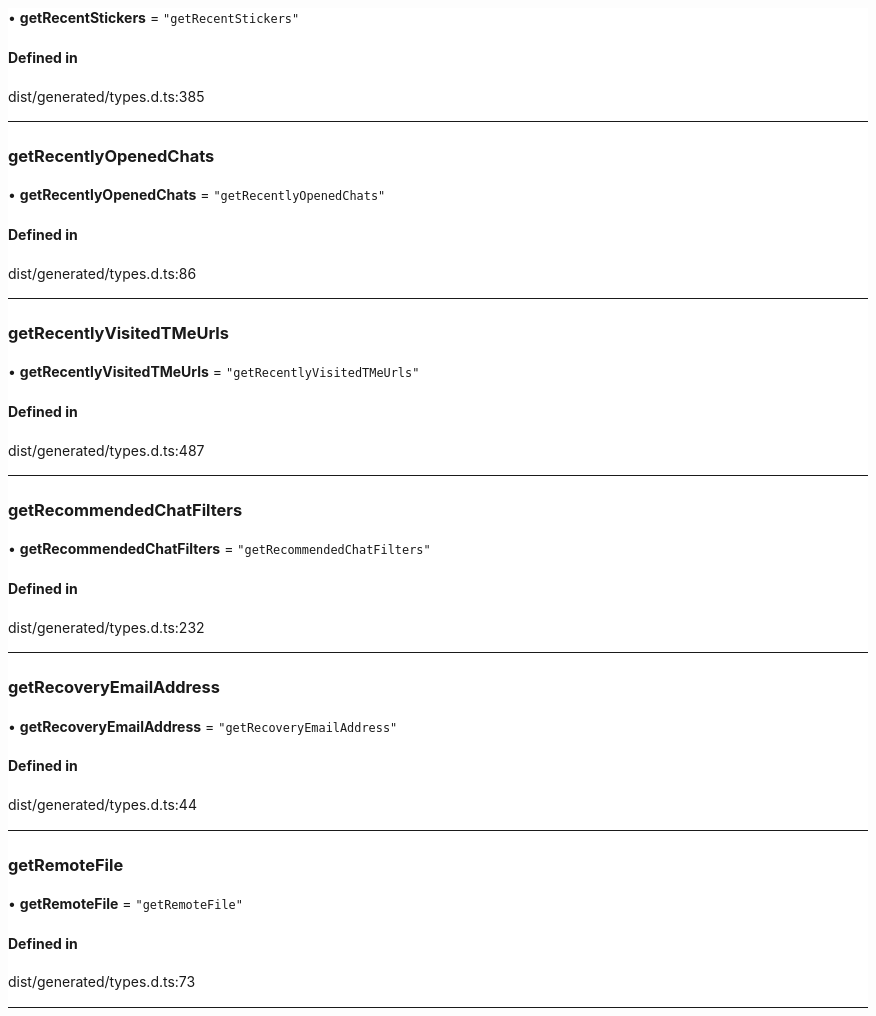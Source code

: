 • **getRecentStickers** = ``"getRecentStickers"``

#### Defined in

dist/generated/types.d.ts:385

___

### getRecentlyOpenedChats

• **getRecentlyOpenedChats** = ``"getRecentlyOpenedChats"``

#### Defined in

dist/generated/types.d.ts:86

___

### getRecentlyVisitedTMeUrls

• **getRecentlyVisitedTMeUrls** = ``"getRecentlyVisitedTMeUrls"``

#### Defined in

dist/generated/types.d.ts:487

___

### getRecommendedChatFilters

• **getRecommendedChatFilters** = ``"getRecommendedChatFilters"``

#### Defined in

dist/generated/types.d.ts:232

___

### getRecoveryEmailAddress

• **getRecoveryEmailAddress** = ``"getRecoveryEmailAddress"``

#### Defined in

dist/generated/types.d.ts:44

___

### getRemoteFile

• **getRemoteFile** = ``"getRemoteFile"``

#### Defined in

dist/generated/types.d.ts:73

___
